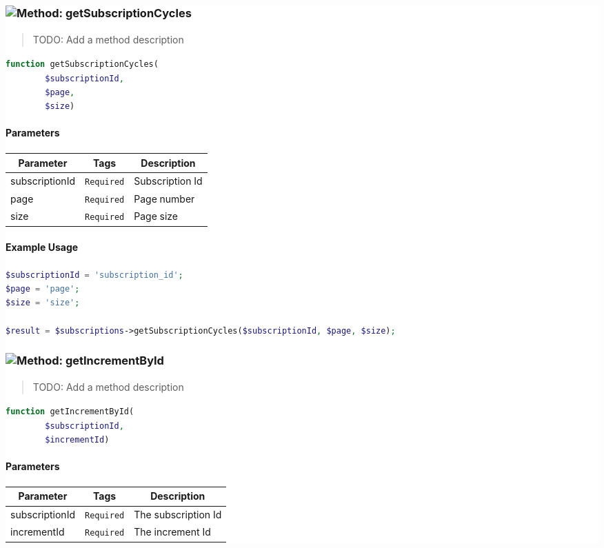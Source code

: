 
### <a name="get_subscription_cycles"></a>![Method: ](https://apidocs.io/img/method.png ".SubscriptionsController.getSubscriptionCycles") getSubscriptionCycles

> TODO: Add a method description


```php
function getSubscriptionCycles(
        $subscriptionId,
        $page,
        $size)
```

#### Parameters

| Parameter | Tags | Description |
|-----------|------|-------------|
| subscriptionId |  ``` Required ```  | Subscription Id |
| page |  ``` Required ```  | Page number |
| size |  ``` Required ```  | Page size |



#### Example Usage

```php
$subscriptionId = 'subscription_id';
$page = 'page';
$size = 'size';

$result = $subscriptions->getSubscriptionCycles($subscriptionId, $page, $size);

```


### <a name="get_increment_by_id"></a>![Method: ](https://apidocs.io/img/method.png ".SubscriptionsController.getIncrementById") getIncrementById

> TODO: Add a method description


```php
function getIncrementById(
        $subscriptionId,
        $incrementId)
```

#### Parameters

| Parameter | Tags | Description |
|-----------|------|-------------|
| subscriptionId |  ``` Required ```  | The subscription Id |
| incrementId |  ``` Required ```  | The increment Id |
